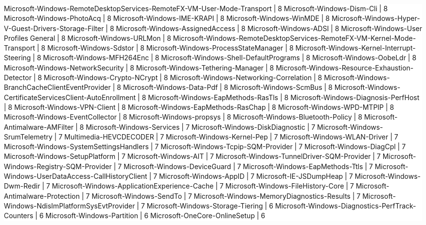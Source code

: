 Microsoft-Windows-RemoteDesktopServices-RemoteFX-VM-User-Mode-Transport     |  8
Microsoft-Windows-Dism-Cli                                                  |  8
Microsoft-Windows-PhotoAcq                                                  |  8
Microsoft-Windows-IME-KRAPI                                                 |  8
Microsoft-Windows-WinMDE                                                    |  8
Microsoft-Windows-Hyper-V-Guest-Drivers-Storage-Filter                      |  8
Microsoft-Windows-AssignedAccess                                            |  8
Microsoft-Windows-ADSI                                                      |  8
Microsoft-Windows-User Profiles General                                     |  8
Microsoft-Windows-URLMon                                                    |  8
Microsoft-Windows-RemoteDesktopServices-RemoteFX-VM-Kernel-Mode-Transport   |  8
Microsoft-Windows-Sdstor                                                    |  8
Microsoft-Windows-ProcessStateManager                                       |  8
Microsoft-Windows-Kernel-Interrupt-Steering                                 |  8
Microsoft-Windows-MFH264Enc                                                 |  8
Microsoft-Windows-Shell-DefaultPrograms                                     |  8
Microsoft-Windows-OobeLdr                                                   |  8
Microsoft-Windows-NetworkSecurity                                           |  8
Microsoft-Windows-Tethering-Manager                                         |  8
Microsoft-Windows-Resource-Exhaustion-Detector                              |  8
Microsoft-Windows-Crypto-NCrypt                                             |  8
Microsoft-Windows-Networking-Correlation                                    |  8
Microsoft-Windows-BranchCacheClientEventProvider                            |  8
Microsoft-Windows-Data-Pdf                                                  |  8
Microsoft-Windows-ScmBus                                                    |  8
Microsoft-Windows-CertificateServicesClient-AutoEnrollment                  |  8
Microsoft-Windows-EapMethods-RasTls                                         |  8
Microsoft-Windows-Diagnosis-PerfHost                                        |  8
Microsoft-Windows-VPN-Client                                                |  8
Microsoft-Windows-EapMethods-RasChap                                        |  8
Microsoft-Windows-WPD-MTPIP                                                 |  8
Microsoft-Windows-EventCollector                                            |  8
Microsoft-Windows-propsys                                                   |  8
Microsoft-Windows-Bluetooth-Policy                                          |  8
Microsoft-Antimalware-AMFilter                                              |  8
Microsoft-Windows-Services                                                  |  7
Microsoft-Windows-DiskDiagnostic                                            |  7
Microsoft-Windows-SrumTelemetry                                             |  7
Multimedia-HEVCDECODER                                                      |  7
Microsoft-Windows-Kernel-Pep                                                |  7
Microsoft-Windows-WLAN-Driver                                               |  7
Microsoft-Windows-SystemSettingsHandlers                                    |  7
Microsoft-Windows-Tcpip-SQM-Provider                                        |  7
Microsoft-Windows-DiagCpl                                                   |  7
Microsoft-Windows-SetupPlatform                                             |  7
Microsoft-Windows-AIT                                                       |  7
Microsoft-Windows-TunnelDriver-SQM-Provider                                 |  7
Microsoft-Windows-Registry-SQM-Provider                                     |  7
Microsoft-Windows-DeviceGuard                                               |  7
Microsoft-Windows-EapMethods-Ttls                                           |  7
Microsoft-Windows-UserDataAccess-CallHistoryClient                          |  7
Microsoft-Windows-AppID                                                     |  7
Microsoft-IE-JSDumpHeap                                                     |  7
Microsoft-Windows-Dwm-Redir                                                 |  7
Microsoft-Windows-ApplicationExperience-Cache                               |  7
Microsoft-Windows-FileHistory-Core                                          |  7
Microsoft-Antimalware-Protection                                            |  7
Microsoft-Windows-SendTo                                                    |  7
Microsoft-Windows-MemoryDiagnostics-Results                                 |  7
Microsoft-Windows-NdisImPlatformSysEvtProvider                              |  7
Microsoft-Windows-Storage-Tiering                                           |  6
Microsoft-Windows-Diagnostics-PerfTrack-Counters                            |  6
Microsoft-Windows-Partition                                                 |  6
Microsoft-OneCore-OnlineSetup                                               |  6